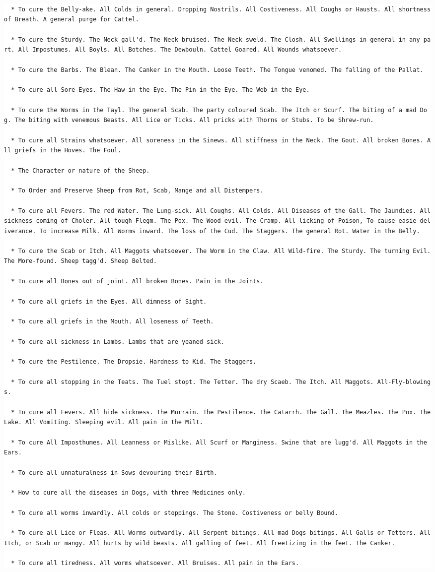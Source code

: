       * To cure the Belly-ake. All Colds in general. Dropping Nostrils. All Costiveness. All Coughs or Hausts. All shortness of Breath. A general purge for Cattel.

      * To cure the Sturdy. The Neck gall'd. The Neck bruised. The Neck sweld. The Closh. All Swellings in general in any part. All Impostumes. All Boyls. All Botches. The Dewbouln. Cattel Goared. All Wounds whatsoever.

      * To cure the Barbs. The Blean. The Canker in the Mouth. Loose Teeth. The Tongue venomed. The falling of the Pallat.

      * To cure all Sore-Eyes. The Haw in the Eye. The Pin in the Eye. The Web in the Eye.

      * To cure the Worms in the Tayl. The general Scab. The party coloured Scab. The Itch or Scurf. The biting of a mad Dog. The biting with venemous Beasts. All Lice or Ticks. All pricks with Thorns or Stubs. To be Shrew-run.

      * To cure all Strains whatsoever. All soreness in the Sinews. All stiffness in the Neck. The Gout. All broken Bones. All griefs in the Hoves. The Foul.

      * The Character or nature of the Sheep.

      * To Order and Preserve Sheep from Rot, Scab, Mange and all Distempers.

      * To cure all Fevers. The red Water. The Lung-sick. All Coughs. All Colds. All Diseases of the Gall. The Jaundies. All sickness coming of Choler. All tough Flegm. The Pox. The Wood-evil. The Cramp. All licking of Poison, To cause easie deliverance. To increase Milk. All Worms inward. The loss of the Cud. The Staggers. The general Rot. Water in the Belly.

      * To cure the Scab or Itch. All Maggots whatsoever. The Worm in the Claw. All Wild-fire. The Sturdy. The turning Evil. The More-found. Sheep tagg'd. Sheep Belted.

      * To cure all Bones out of joint. All broken Bones. Pain in the Joints.

      * To cure all griefs in the Eyes. All dimness of Sight.

      * To cure all griefs in the Mouth. All loseness of Teeth.

      * To cure all sickness in Lambs. Lambs that are yeaned sick.

      * To cure the Pestilence. The Dropsie. Hardness to Kid. The Staggers.

      * To cure all stopping in the Teats. The Tuel stopt. The Tetter. The dry Scaeb. The Itch. All Maggots. All-Fly-blowings.

      * To cure all Fevers. All hide sickness. The Murrain. The Pestilence. The Catarrh. The Gall. The Meazles. The Pox. The Lake. All Vomiting. Sleeping evil. All pain in the Milt.

      * To cure All Imposthumes. All Leanness or Mislike. All Scurf or Manginess. Swine that are lugg'd. All Maggots in the Ears.

      * To cure all unnaturalness in Sows devouring their Birth.

      * How to cure all the diseases in Dogs, with three Medicines only.

      * To cure all worms inwardly. All colds or stoppings. The Stone. Costiveness or belly Bound.

      * To cure all Lice or Fleas. All Worms outwardly. All Serpent bitings. All mad Dogs bitings. All Galls or Tetters. All Itch, or Scab or mangy. All hurts by wild beasts. All galling of feet. All freetizing in the feet. The Canker.

      * To cure all tiredness. All worms whatsoever. All Bruises. All pain in the Ears.
